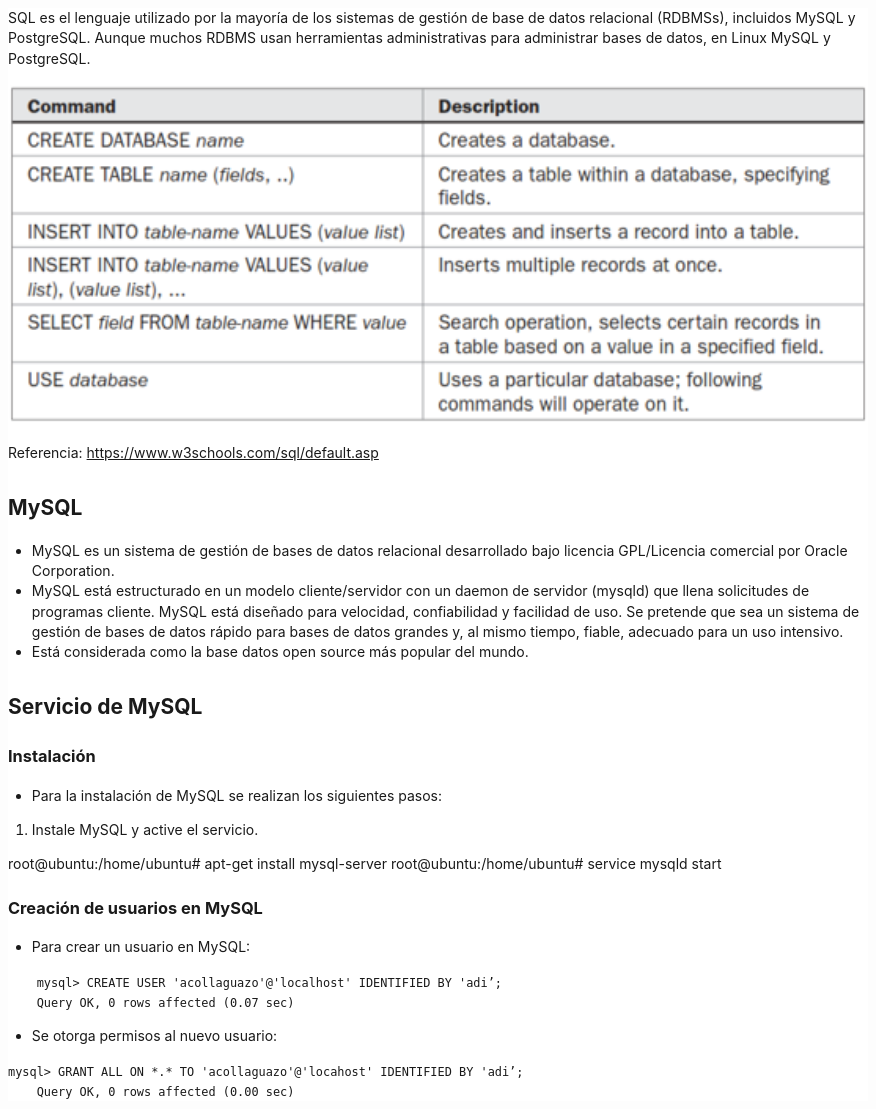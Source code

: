 

SQL es el lenguaje utilizado por la mayoría de los sistemas de gestión de base de datos relacional (RDBMSs), incluidos MySQL y PostgreSQL. Aunque muchos RDBMS usan herramientas administrativas para administrar bases de datos, en Linux MySQL y PostgreSQL.

<p align="center">
  <img src="../imagenes/unid2_1_sql.png" alt="modelos_red" width="100%">
</p>

Referencia: https://www.w3schools.com/sql/default.asp

## MySQL
+ MySQL es un sistema de gestión de bases de datos relacional desarrollado bajo licencia GPL/Licencia comercial por Oracle Corporation. 
+ MySQL está estructurado en un modelo cliente/servidor con un daemon de servidor (mysqld) que llena solicitudes de programas cliente. MySQL está diseñado para velocidad, confiabilidad y facilidad de uso. Se pretende que sea un sistema de gestión de bases de datos rápido para bases de datos grandes y, al mismo tiempo, fiable, adecuado para un uso intensivo.
+ Está considerada como la base datos open source más popular del mundo.
## Servicio de MySQL
### Instalación
+ Para la instalación de MySQL se realizan los siguientes pasos:
1. Instale MySQL y active el servicio.

root@ubuntu:/home/ubuntu# apt-get install mysql-server
root@ubuntu:/home/ubuntu# service mysqld start

### Creación de usuarios en MySQL
+ Para crear un usuario en MySQL:

```
	mysql> CREATE USER 'acollaguazo'@'localhost' IDENTIFIED BY 'adi’;
	Query OK, 0 rows affected (0.07 sec)
```
+ Se otorga permisos al nuevo usuario:

```
mysql> GRANT ALL ON *.* TO 'acollaguazo'@'locahost' IDENTIFIED BY 'adi’;
	Query OK, 0 rows affected (0.00 sec)
```
